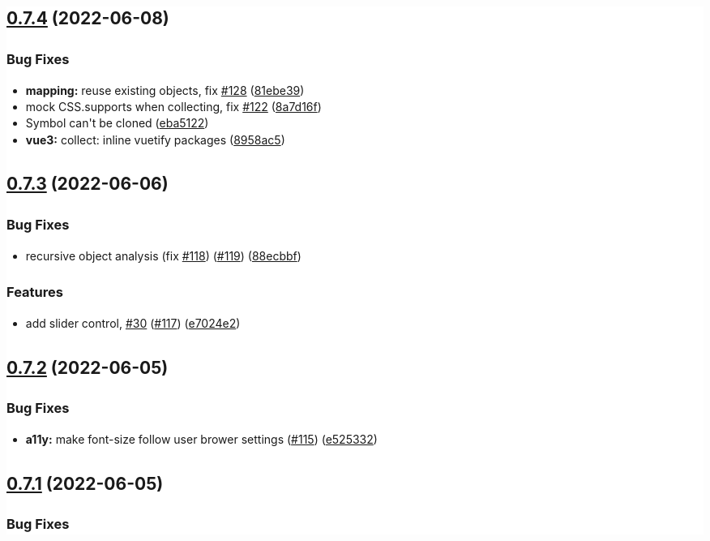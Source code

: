 

## [0.7.4](https://github.com/Akryum/histoire/compare/v0.7.3...v0.7.4) (2022-06-08)


### Bug Fixes

* **mapping:** reuse existing objects, fix [#128](https://github.com/Akryum/histoire/issues/128) ([81ebe39](https://github.com/Akryum/histoire/commit/81ebe396940497481d995357279d47062b9d9b7d))
* mock CSS.supports when collecting, fix [#122](https://github.com/Akryum/histoire/issues/122) ([8a7d16f](https://github.com/Akryum/histoire/commit/8a7d16faaf48fa089e15f2dcc0fb5f507919eddf))
* Symbol can't be cloned ([eba5122](https://github.com/Akryum/histoire/commit/eba512211b064e2213ed890a95908fd7afe8c01e))
* **vue3:** collect: inline vuetify packages ([8958ac5](https://github.com/Akryum/histoire/commit/8958ac58b72105fbf576e333feb044e137da64d7))



## [0.7.3](https://github.com/Akryum/histoire/compare/v0.7.2...v0.7.3) (2022-06-06)


### Bug Fixes

* recursive object analysis (fix [#118](https://github.com/Akryum/histoire/issues/118)) ([#119](https://github.com/Akryum/histoire/issues/119)) ([88ecbbf](https://github.com/Akryum/histoire/commit/88ecbbf790832711307b9a0604337e11105cfae0))


### Features

* add slider control, [#30](https://github.com/Akryum/histoire/issues/30) ([#117](https://github.com/Akryum/histoire/issues/117)) ([e7024e2](https://github.com/Akryum/histoire/commit/e7024e20d6b918b25cd05aa23251f6414c6cb96c))



## [0.7.2](https://github.com/Akryum/histoire/compare/v0.7.1...v0.7.2) (2022-06-05)


### Bug Fixes

* **a11y:** make font-size follow user brower settings ([#115](https://github.com/Akryum/histoire/issues/115)) ([e525332](https://github.com/Akryum/histoire/commit/e525332cdbb0c35065c77034410bcc0fe91aafb7))



## [0.7.1](https://github.com/Akryum/histoire/compare/v0.7.0...v0.7.1) (2022-06-05)


### Bug Fixes
